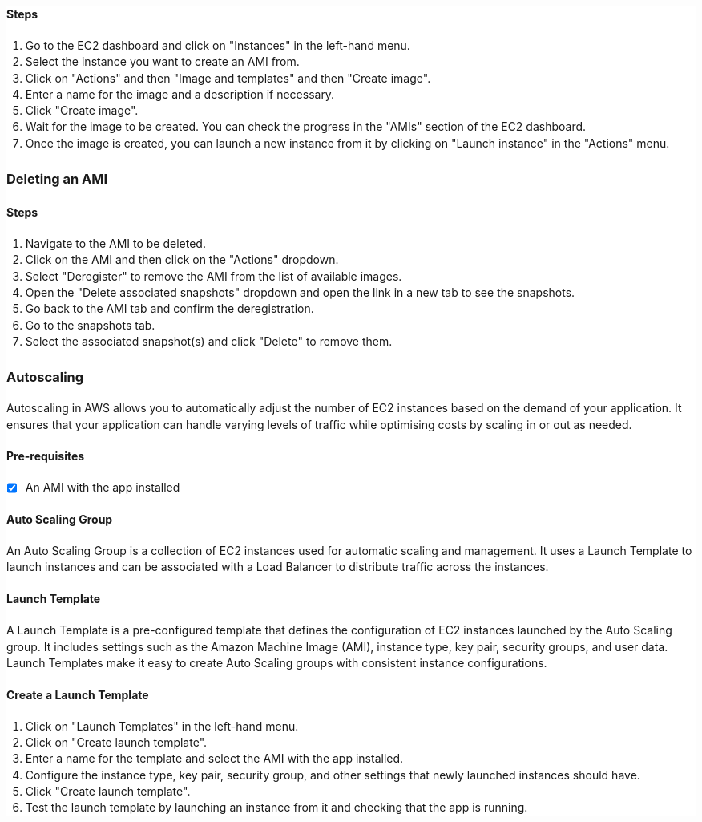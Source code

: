 #### Steps

1. Go to the EC2 dashboard and click on "Instances" in the left-hand menu.
2. Select the instance you want to create an AMI from.
3. Click on "Actions" and then "Image and templates" and then "Create image".
4. Enter a name for the image and a description if necessary.
5. Click "Create image".
6. Wait for the image to be created. You can check the progress in the "AMIs" section of the EC2 dashboard.
7. Once the image is created, you can launch a new instance from it by clicking on "Launch instance" in the "Actions" menu.

### Deleting an AMI

#### Steps

1. Navigate to the AMI to be deleted.
2. Click on the AMI and then click on the "Actions" dropdown.
3. Select "Deregister" to remove the AMI from the list of available images.
4. Open the "Delete associated snapshots" dropdown and open the link in a new tab to see the snapshots.
5. Go back to the AMI tab and confirm the deregistration.
6. Go to the snapshots tab.
7. Select the associated snapshot(s) and click "Delete" to remove them.

### Autoscaling

Autoscaling in AWS allows you to automatically adjust the number of EC2 instances based on the demand of your application. It ensures that your application can handle varying levels of traffic while optimising costs by scaling in or out as needed.

#### Pre-requisites

-   [x] An AMI with the app installed

#### Auto Scaling Group

An Auto Scaling Group is a collection of EC2 instances used for automatic scaling and management. It uses a Launch Template to launch instances and can be associated with a Load Balancer to distribute traffic across the instances.

#### Launch Template

A Launch Template is a pre-configured template that defines the configuration of EC2 instances launched by the Auto Scaling group. It includes settings such as the Amazon Machine Image (AMI), instance type, key pair, security groups, and user data. Launch Templates make it easy to create Auto Scaling groups with consistent instance configurations.

#### Create a Launch Template

1. Click on "Launch Templates" in the left-hand menu.
2. Click on "Create launch template".
3. Enter a name for the template and select the AMI with the app installed.
4. Configure the instance type, key pair, security group, and other settings that newly launched instances should have.
5. Click "Create launch template".
6. Test the launch template by launching an instance from it and checking that the app is running.

